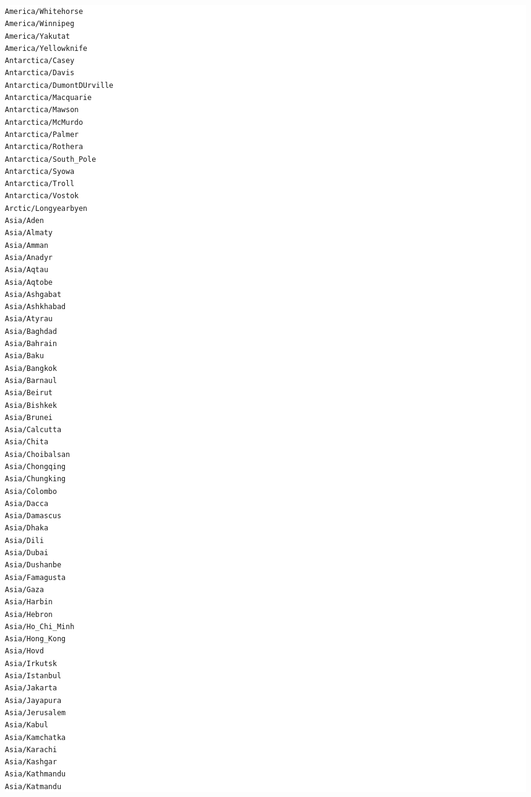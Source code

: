     America/Whitehorse
    America/Winnipeg
    America/Yakutat
    America/Yellowknife
    Antarctica/Casey
    Antarctica/Davis
    Antarctica/DumontDUrville
    Antarctica/Macquarie
    Antarctica/Mawson
    Antarctica/McMurdo
    Antarctica/Palmer
    Antarctica/Rothera
    Antarctica/South_Pole
    Antarctica/Syowa
    Antarctica/Troll
    Antarctica/Vostok
    Arctic/Longyearbyen
    Asia/Aden
    Asia/Almaty
    Asia/Amman
    Asia/Anadyr
    Asia/Aqtau
    Asia/Aqtobe
    Asia/Ashgabat
    Asia/Ashkhabad
    Asia/Atyrau
    Asia/Baghdad
    Asia/Bahrain
    Asia/Baku
    Asia/Bangkok
    Asia/Barnaul
    Asia/Beirut
    Asia/Bishkek
    Asia/Brunei
    Asia/Calcutta
    Asia/Chita
    Asia/Choibalsan
    Asia/Chongqing
    Asia/Chungking
    Asia/Colombo
    Asia/Dacca
    Asia/Damascus
    Asia/Dhaka
    Asia/Dili
    Asia/Dubai
    Asia/Dushanbe
    Asia/Famagusta
    Asia/Gaza
    Asia/Harbin
    Asia/Hebron
    Asia/Ho_Chi_Minh
    Asia/Hong_Kong
    Asia/Hovd
    Asia/Irkutsk
    Asia/Istanbul
    Asia/Jakarta
    Asia/Jayapura
    Asia/Jerusalem
    Asia/Kabul
    Asia/Kamchatka
    Asia/Karachi
    Asia/Kashgar
    Asia/Kathmandu
    Asia/Katmandu